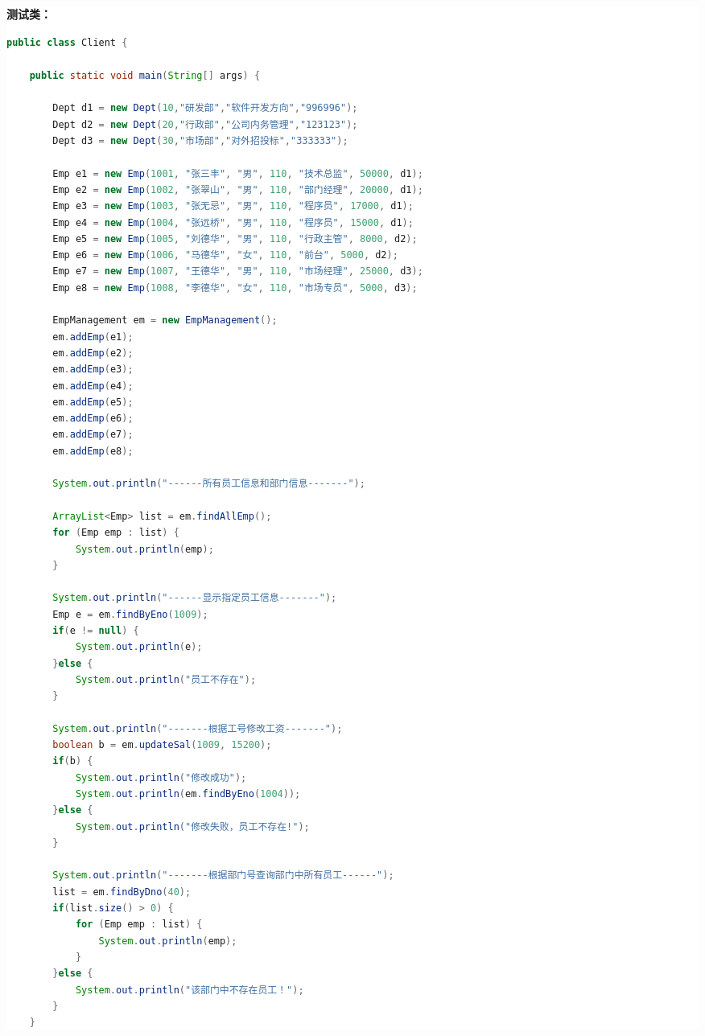 **测试类：**

```java
public class Client {

	public static void main(String[] args) {

		Dept d1 = new Dept(10,"研发部","软件开发方向","996996");
		Dept d2 = new Dept(20,"行政部","公司内务管理","123123");
		Dept d3 = new Dept(30,"市场部","对外招投标","333333");

		Emp e1 = new Emp(1001, "张三丰", "男", 110, "技术总监", 50000, d1);
		Emp e2 = new Emp(1002, "张翠山", "男", 110, "部门经理", 20000, d1);
		Emp e3 = new Emp(1003, "张无忌", "男", 110, "程序员", 17000, d1);
		Emp e4 = new Emp(1004, "张远桥", "男", 110, "程序员", 15000, d1);
		Emp e5 = new Emp(1005, "刘德华", "男", 110, "行政主管", 8000, d2);
		Emp e6 = new Emp(1006, "马德华", "女", 110, "前台", 5000, d2);
		Emp e7 = new Emp(1007, "王德华", "男", 110, "市场经理", 25000, d3);
		Emp e8 = new Emp(1008, "李德华", "女", 110, "市场专员", 5000, d3);

		EmpManagement em = new EmpManagement();
		em.addEmp(e1);
		em.addEmp(e2);
		em.addEmp(e3);
		em.addEmp(e4);
		em.addEmp(e5);
		em.addEmp(e6);
		em.addEmp(e7);
		em.addEmp(e8);

		System.out.println("------所有员工信息和部门信息-------");

		ArrayList<Emp> list = em.findAllEmp();
		for (Emp emp : list) {
			System.out.println(emp);
		}

		System.out.println("------显示指定员工信息-------");
		Emp e = em.findByEno(1009);
		if(e != null) {
			System.out.println(e);
		}else {
			System.out.println("员工不存在");
		}

		System.out.println("-------根据工号修改工资-------");
		boolean b = em.updateSal(1009, 15200);
		if(b) {
			System.out.println("修改成功");
			System.out.println(em.findByEno(1004));
		}else {
			System.out.println("修改失败，员工不存在!");
		}

		System.out.println("-------根据部门号查询部门中所有员工------");
		list = em.findByDno(40);
		if(list.size() > 0) {
			for (Emp emp : list) {
				System.out.println(emp);
			}
		}else {
			System.out.println("该部门中不存在员工！");
		}
	}
```